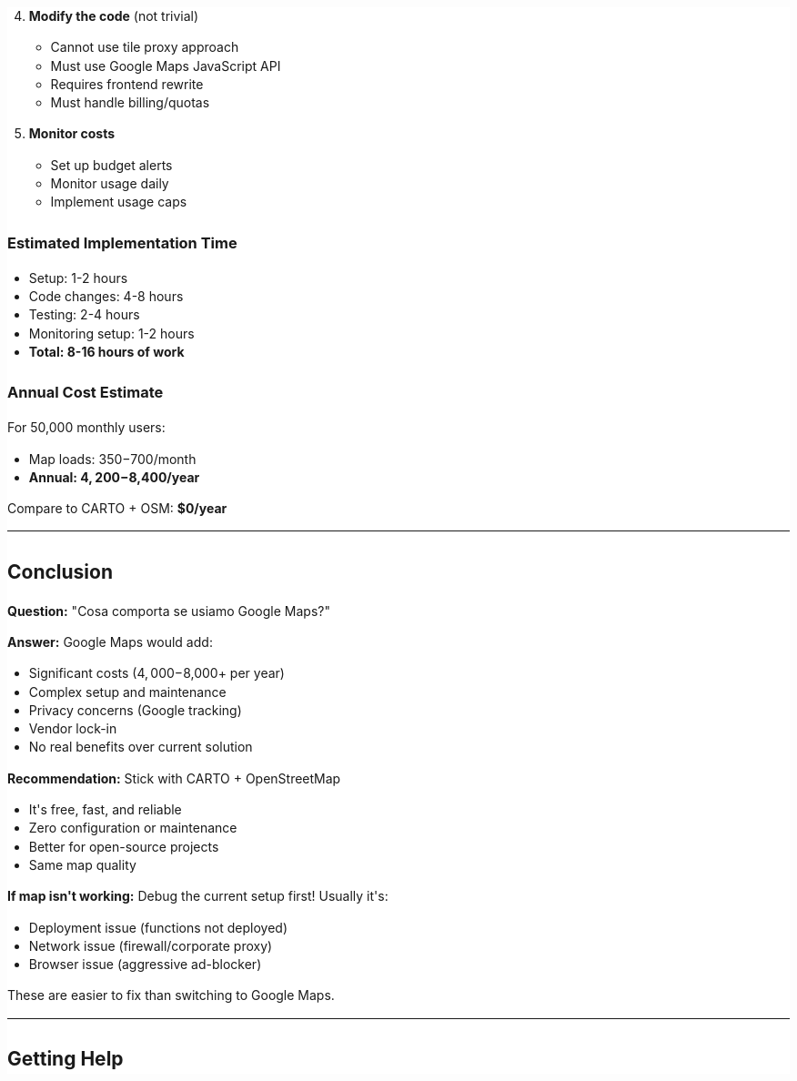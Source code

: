4. **Modify the code** (not trivial)
   - Cannot use tile proxy approach
   - Must use Google Maps JavaScript API
   - Requires frontend rewrite
   - Must handle billing/quotas

5. **Monitor costs**
   - Set up budget alerts
   - Monitor usage daily
   - Implement usage caps

### Estimated Implementation Time
- Setup: 1-2 hours
- Code changes: 4-8 hours
- Testing: 2-4 hours
- Monitoring setup: 1-2 hours
- **Total: 8-16 hours of work**

### Annual Cost Estimate
For 50,000 monthly users:
- Map loads: $350-$700/month
- **Annual: $4,200-$8,400/year**

Compare to CARTO + OSM: **$0/year**

---

## Conclusion

**Question:** "Cosa comporta se usiamo Google Maps?"

**Answer:** Google Maps would add:
- Significant costs ($4,000-$8,000+ per year)
- Complex setup and maintenance
- Privacy concerns (Google tracking)
- Vendor lock-in
- No real benefits over current solution

**Recommendation:** Stick with CARTO + OpenStreetMap
- It's free, fast, and reliable
- Zero configuration or maintenance
- Better for open-source projects
- Same map quality

**If map isn't working:** Debug the current setup first! Usually it's:
- Deployment issue (functions not deployed)
- Network issue (firewall/corporate proxy)
- Browser issue (aggressive ad-blocker)

These are easier to fix than switching to Google Maps.

---

## Getting Help
